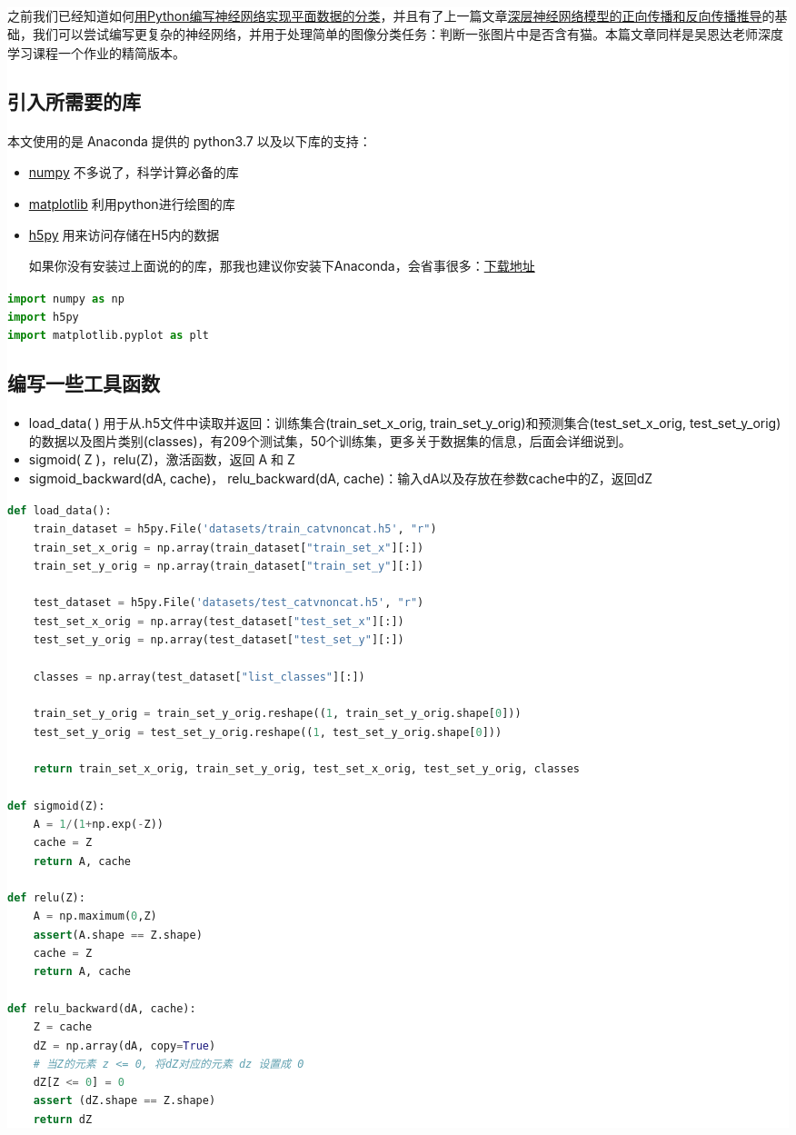 之前我们已经知道如何[用Python编写神经网络实现平面数据的分类](https://www.zxxblog.cn/article/110)，并且有了上一篇文章[深层神经网络模型的正向传播和反向传播推导](https://www.zxxblog.cn/article/111)的基础，我们可以尝试编写更复杂的神经网络，并用于处理简单的图像分类任务：判断一张图片中是否含有猫。本篇文章同样是吴恩达老师深度学习课程一个作业的精简版本。

## 引入所需要的库

本文使用的是 Anaconda 提供的 python3.7 以及以下库的支持：

- [numpy](https://www.zxxblog.cn/article/www.numpy.org) 不多说了，科学计算必备的库

- [matplotlib](http://matplotlib.org/) 利用python进行绘图的库

- [h5py](http://www.h5py.org/) 用来访问存储在H5内的数据

  如果你没有安装过上面说的的库，那我也建议你安装下Anaconda，会省事很多：[下载地址](https://www.anaconda.com/download/#windows)


```python
import numpy as np
import h5py
import matplotlib.pyplot as plt

```

## 编写一些工具函数

- load_data( ) 用于从.h5文件中读取并返回：训练集合(train_set_x_orig, train_set_y_orig)和预测集合(test_set_x_orig, test_set_y_orig)的数据以及图片类别(classes)，有209个测试集，50个训练集，更多关于数据集的信息，后面会详细说到。
- sigmoid( Z )，relu(Z)，激活函数，返回 A 和 Z
- sigmoid_backward(dA, cache)， relu_backward(dA, cache)：输入dA以及存放在参数cache中的Z，返回dZ

```python
def load_data():
    train_dataset = h5py.File('datasets/train_catvnoncat.h5', "r")
    train_set_x_orig = np.array(train_dataset["train_set_x"][:]) 
    train_set_y_orig = np.array(train_dataset["train_set_y"][:]) 

    test_dataset = h5py.File('datasets/test_catvnoncat.h5', "r")
    test_set_x_orig = np.array(test_dataset["test_set_x"][:]) 
    test_set_y_orig = np.array(test_dataset["test_set_y"][:])

    classes = np.array(test_dataset["list_classes"][:])
    
    train_set_y_orig = train_set_y_orig.reshape((1, train_set_y_orig.shape[0]))
    test_set_y_orig = test_set_y_orig.reshape((1, test_set_y_orig.shape[0]))
    
    return train_set_x_orig, train_set_y_orig, test_set_x_orig, test_set_y_orig, classes

def sigmoid(Z):
    A = 1/(1+np.exp(-Z))
    cache = Z
    return A, cache

def relu(Z):
    A = np.maximum(0,Z)
    assert(A.shape == Z.shape)
    cache = Z 
    return A, cache

def relu_backward(dA, cache):    
    Z = cache
    dZ = np.array(dA, copy=True) 
    # 当Z的元素 z <= 0, 将dZ对应的元素 dz 设置成 0 
    dZ[Z <= 0] = 0
    assert (dZ.shape == Z.shape)
    return dZ

```